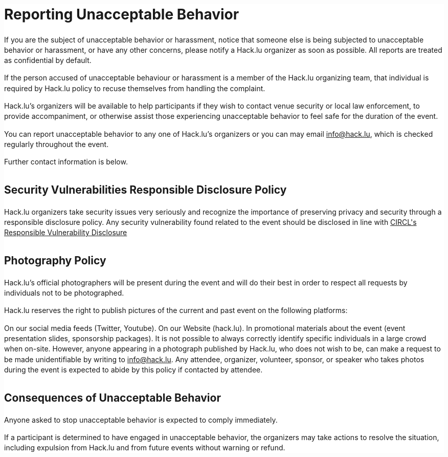 Reporting Unacceptable Behavior
===============================

If you are the subject of unacceptable behavior or harassment, notice that someone else is being subjected
to unacceptable behavior or harassment, or have any other concerns, please notify a Hack.lu organizer as soon as possible.
All reports are treated as confidential by default.

If the person accused of unacceptable behaviour or harassment is a member of the Hack.lu organizing team,
that individual is required by Hack.lu policy to recuse themselves from handling the complaint.

Hack.lu’s organizers will be available to help participants if they wish to contact
venue security or local law enforcement, to provide accompaniment, or otherwise assist
those experiencing unacceptable behavior to feel safe for the duration of the event.

You can report unacceptable behavior to any one of Hack.lu’s organizers or you can may email info@hack.lu, which is checked regularly throughout the event.

Further contact information is below.

Security Vulnerabilities Responsible Disclosure Policy
------------------------------------------------------

Hack.lu organizers take security issues very seriously and recognize the importance of preserving privacy
and security through a responsible disclosure policy. Any security vulnerability found related to the event should be disclosed in line with [CIRCL's Responsible Vulnerability Disclosure](https://circl.lu/pub/responsible-vulnerability-disclosure/)

Photography Policy
------------------

Hack.lu’s official photographers will be present during the event and will do their best in order to respect all requests by individuals not to be photographed.

Hack.lu reserves the right to publish pictures of the current and past event on the following platforms:

On our social media feeds (Twitter, Youtube).
On our Website (hack.lu).
In promotional materials about the event (event presentation slides, sponsorship packages).
It is not possible to always correctly identify specific individuals in a large crowd when on-site. However, anyone appearing in a photograph published by Hack.lu, who does not wish to be, can make a request to be made unidentifiable by writing to info@hack.lu.
Any attendee, organizer, volunteer, sponsor, or speaker who takes photos during the event is expected to abide by this policy if contacted by attendee.


Consequences of Unacceptable Behavior
-------------------------------------

Anyone asked to stop unacceptable behavior is expected to comply immediately.

If a participant is determined to have engaged in unacceptable behavior, the organizers may take actions to resolve the situation, including expulsion from Hack.lu and from future events without warning or refund.
